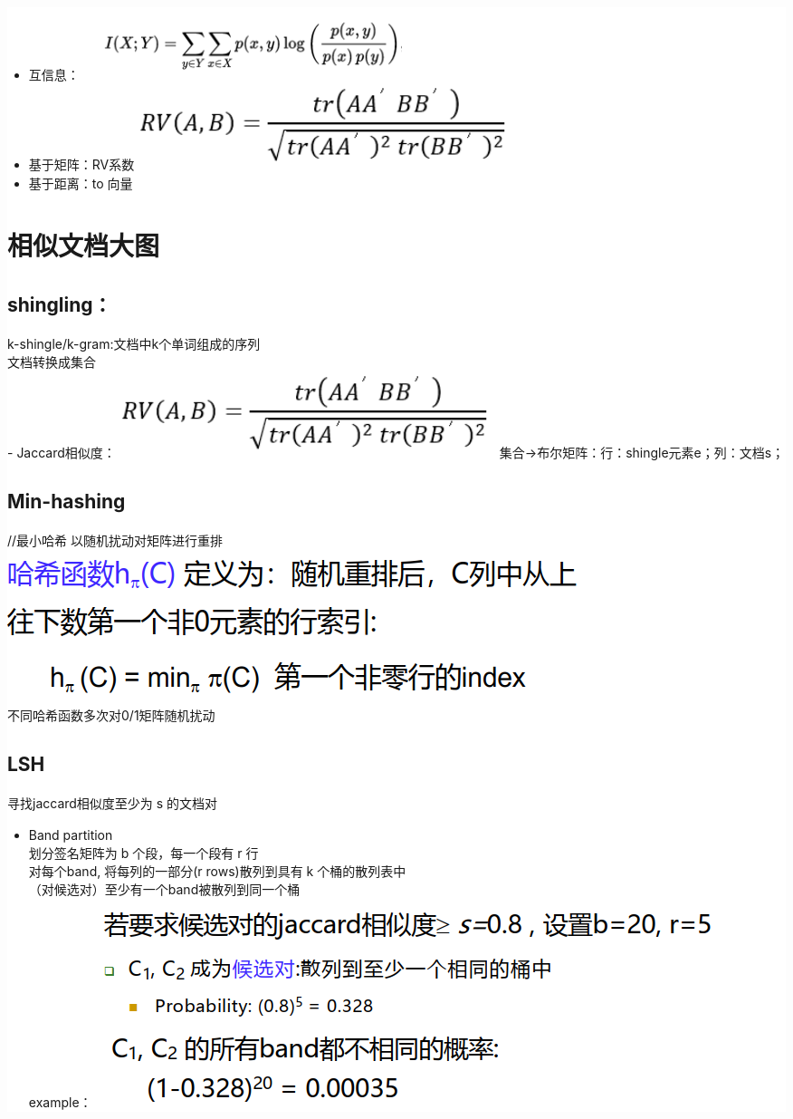 - 互信息：![alt text](image-17.png)
- 基于矩阵：RV系数![alt text](image-18.png)
- 基于距离：to 向量

# 相似文档大图
## shingling：  
k-shingle/k-gram:文档中k个单词组成的序列  
文档转换成集合  
    - Jaccard相似度：![alt text](image-19.png)
集合->布尔矩阵：行：shingle元素e；列：文档s；
## Min-hashing 
//最小哈希
以随机扰动对矩阵进行重排![alt text](image-20.png)  
不同哈希函数多次对0/1矩阵随机扰动
## LSH
寻找jaccard相似度至少为 s 的文档对
- Band partition  
    划分签名矩阵为 b 个段，每一个段有 r 行   
    对每个band, 将每列的一部分(r rows)散列到具有 k 个桶的散列表中  
    （对候选对）至少有一个band被散列到同一个桶  
example：![alt text](image-21.png)
